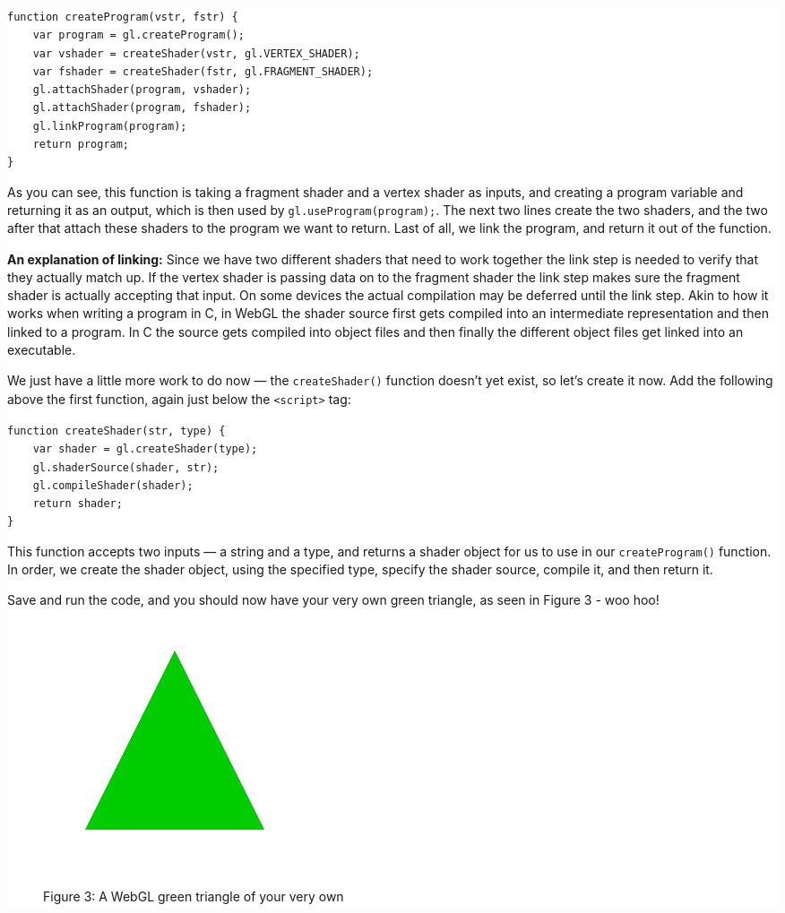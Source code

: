 	function createProgram(vstr, fstr) {
		var program = gl.createProgram();
		var vshader = createShader(vstr, gl.VERTEX_SHADER);
		var fshader = createShader(fstr, gl.FRAGMENT_SHADER);
		gl.attachShader(program, vshader);
		gl.attachShader(program, fshader);
		gl.linkProgram(program);
		return program;
	}

As you can see, this function is taking a fragment shader and a vertex shader as inputs, and creating a program variable and returning it as an output, which is then used by `gl.useProgram(program);`. The next two lines create the two shaders, and the two after that attach these shaders to the program we want to return. Last of all, we link the program, and return it out of the function.

**An explanation of linking:** Since we have two different shaders that need to work together the link step is needed to verify that they actually match up. If the vertex shader is passing data on to the fragment shader the link step makes sure the fragment shader is actually accepting that input. On some devices the actual compilation may be deferred until the link step. Akin to how it works when writing a program in C, in WebGL the shader source first gets compiled into an intermediate representation and then linked to a program. In C the source gets compiled into object files and then finally the different object files get linked into an executable.

We just have a little more work to do now — the `createShader()` function doesn’t yet exist, so let’s create it now. Add the following above the first function, again just below the `<script>` tag:

	function createShader(str, type) {
		var shader = gl.createShader(type);
		gl.shaderSource(shader, str);
		gl.compileShader(shader);
		return shader;
	}

This function accepts two inputs — a string and a type, and returns a shader object for us to use in our `createProgram()` function. In order, we create the shader object, using the specified type, specify the shader source, compile it, and then return it.

Save and run the code, and you should now have your very own green triangle, as seen in Figure 3 - woo hoo!

<figure id="figure-3">
	<img src="/articles/raw-webgl-part-1-getting-started/figure3.png" alt="A WebGL green triangle">
	<figcaption>Figure 3: A WebGL green triangle of your very own</figcaption>
</figure>
